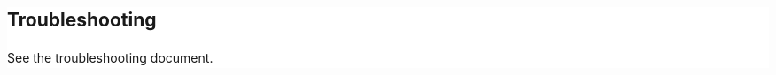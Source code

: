 ## Troubleshooting

See the [troubleshooting document](troubleshooting.md).

[configuration-source]: configuration_source.md
[setup-geo-omnibus]: index.md#using-omnibus-gitlab
[Hashed Storage]: ../../repository_storage_types.md
[Disaster Recovery]: ../disaster_recovery/index.md
[gitlab-org/gitlab-ee#3789]: https://gitlab.com/gitlab-org/gitlab-ee/issues/3789
[gitlab-com/infrastructure#2821]: https://gitlab.com/gitlab-com/infrastructure/issues/2821
[omnibus-ssl]: https://docs.gitlab.com/omnibus/settings/ssl.html
[troubleshooting document]: troubleshooting.md
[using-geo]: using_a_geo_server.md
